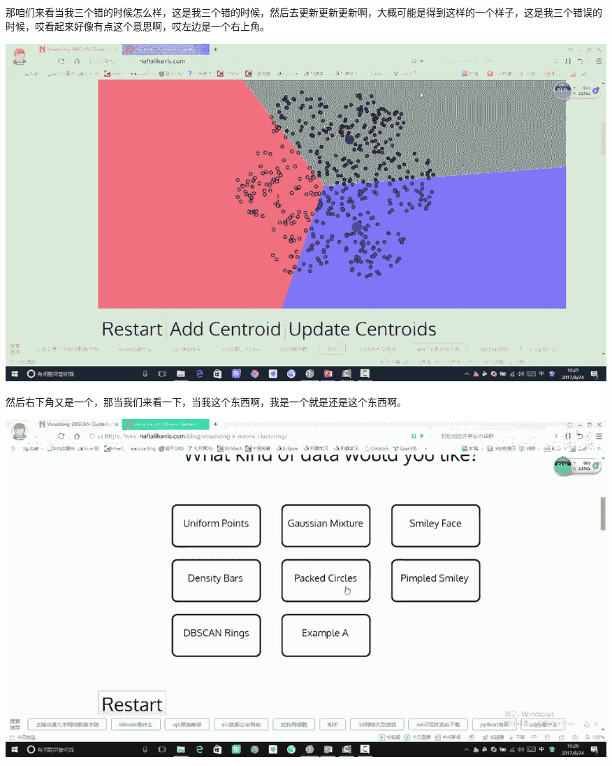 那咱们来看当我三个错的时候怎么样，这是我三个错的时候，然后去更新更新更新啊，大概可能是得到这样的一个样子，这是我三个错误的时候，哎看起来好像有点这个意思啊，哎左边是一个右上角。



![](img/79a0266ba01610ab06c6e9a2fffed5f1_39.png)

然后右下角又是一个，那当我们来看一下，当我这个东西啊，我是一个就是还是这个东西啊。

![](img/79a0266ba01610ab06c6e9a2fffed5f1_41.png)
